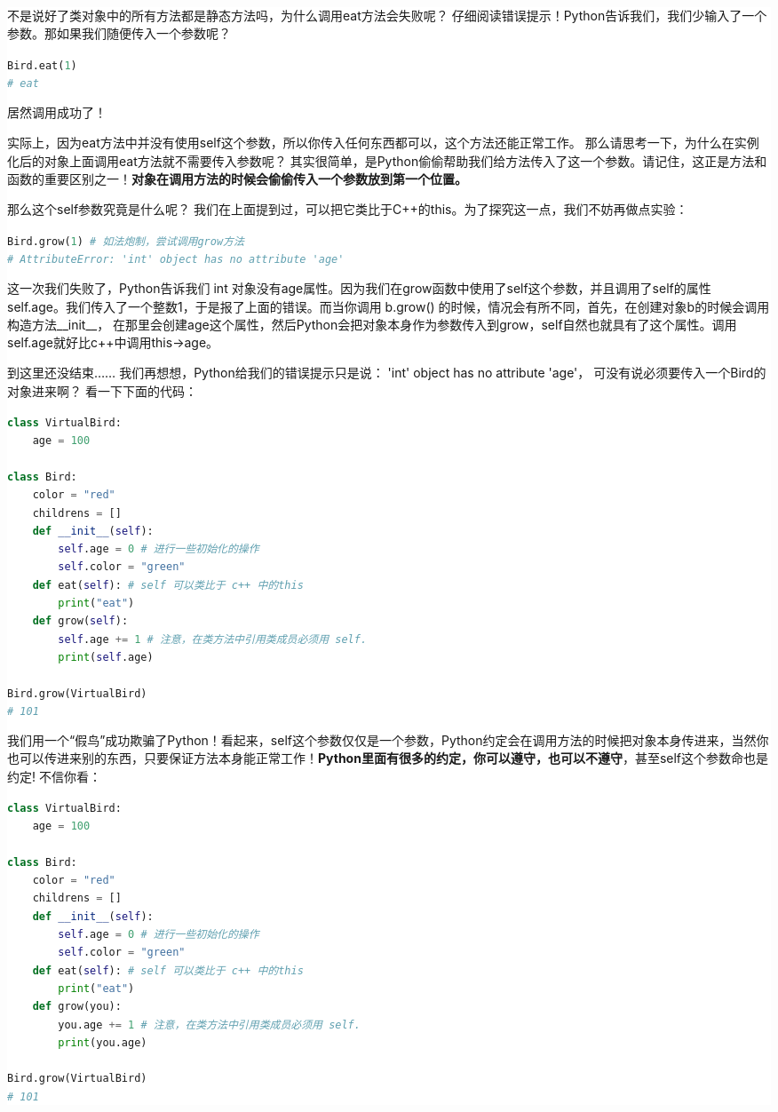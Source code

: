不是说好了类对象中的所有方法都是静态方法吗，为什么调用eat方法会失败呢？ 仔细阅读错误提示！Python告诉我们，我们少输入了一个参数。那如果我们随便传入一个参数呢？

```python
Bird.eat(1)
# eat
```

居然调用成功了！

实际上，因为eat方法中并没有使用self这个参数，所以你传入任何东西都可以，这个方法还能正常工作。 那么请思考一下，为什么在实例化后的对象上面调用eat方法就不需要传入参数呢？ 其实很简单，是Python偷偷帮助我们给方法传入了这一个参数。请记住，这正是方法和函数的重要区别之一！**对象在调用方法的时候会偷偷传入一个参数放到第一个位置。**

那么这个self参数究竟是什么呢？ 我们在上面提到过，可以把它类比于C++的this。为了探究这一点，我们不妨再做点实验：

```python
Bird.grow(1) # 如法炮制，尝试调用grow方法
# AttributeError: 'int' object has no attribute 'age'
```

这一次我们失败了，Python告诉我们 int 对象没有age属性。因为我们在grow函数中使用了self这个参数，并且调用了self的属性 self.age。我们传入了一个整数1，于是报了上面的错误。而当你调用 b.grow() 的时候，情况会有所不同，首先，在创建对象b的时候会调用构造方法__init__， 在那里会创建age这个属性，然后Python会把对象本身作为参数传入到grow，self自然也就具有了这个属性。调用self.age就好比c++中调用this->age。

到这里还没结束…… 我们再想想，Python给我们的错误提示只是说： 'int' object has no attribute 'age'， 可没有说必须要传入一个Bird的对象进来啊？ 看一下下面的代码：

```python
class VirtualBird:
    age = 100

class Bird:
    color = "red"
    childrens = []
    def __init__(self): 
        self.age = 0 # 进行一些初始化的操作
        self.color = "green"
    def eat(self): # self 可以类比于 c++ 中的this
        print("eat")
    def grow(self):
        self.age += 1 # 注意，在类方法中引用类成员必须用 self.
        print(self.age)

Bird.grow(VirtualBird)
# 101
```

我们用一个“假鸟”成功欺骗了Python！看起来，self这个参数仅仅是一个参数，Python约定会在调用方法的时候把对象本身传进来，当然你也可以传进来别的东西，只要保证方法本身能正常工作！**Python里面有很多的约定，你可以遵守，也可以不遵守**，甚至self这个参数命也是约定! 不信你看：

```python
class VirtualBird:
    age = 100

class Bird:
    color = "red"
    childrens = []
    def __init__(self): 
        self.age = 0 # 进行一些初始化的操作
        self.color = "green"
    def eat(self): # self 可以类比于 c++ 中的this
        print("eat")
    def grow(you):
        you.age += 1 # 注意，在类方法中引用类成员必须用 self.
        print(you.age)

Bird.grow(VirtualBird)
# 101
```
